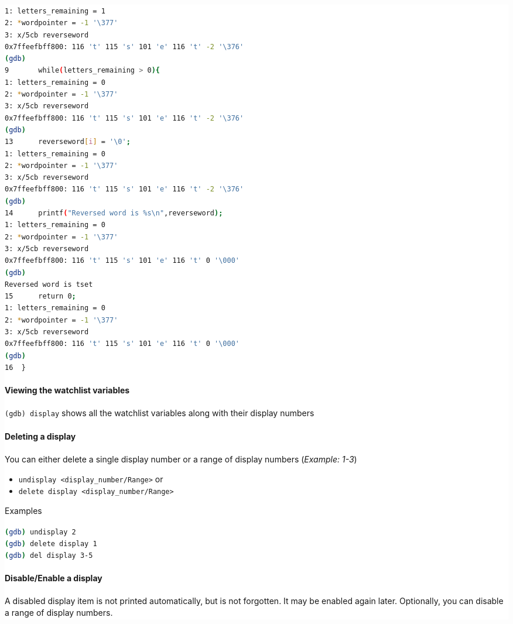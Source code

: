 ```bash
1: letters_remaining = 1
2: *wordpointer = -1 '\377'
3: x/5cb reverseword
0x7ffeefbff800:	116 't'	115 's'	101 'e'	116 't'	-2 '\376'
(gdb)
9	    while(letters_remaining > 0){
1: letters_remaining = 0
2: *wordpointer = -1 '\377'
3: x/5cb reverseword
0x7ffeefbff800:	116 't'	115 's'	101 'e'	116 't'	-2 '\376'
(gdb)
13	    reverseword[i] = '\0';
1: letters_remaining = 0
2: *wordpointer = -1 '\377'
3: x/5cb reverseword
0x7ffeefbff800:	116 't'	115 's'	101 'e'	116 't'	-2 '\376'
(gdb)
14	    printf("Reversed word is %s\n",reverseword);
1: letters_remaining = 0
2: *wordpointer = -1 '\377'
3: x/5cb reverseword
0x7ffeefbff800:	116 't'	115 's'	101 'e'	116 't'	0 '\000'
(gdb)
Reversed word is tset
15	    return 0;
1: letters_remaining = 0
2: *wordpointer = -1 '\377'
3: x/5cb reverseword
0x7ffeefbff800:	116 't'	115 's'	101 'e'	116 't'	0 '\000'
(gdb)
16	}
```

#### Viewing the watchlist variables

`(gdb) display` shows all the watchlist variables along with their display
numbers

#### Deleting a display
You can either delete a single display number or a range of display
numbers (_Example: 1-3_)

* `undisplay <display_number/Range>` or
* `delete display <display_number/Range>`

Examples
```bash
(gdb) undisplay 2
(gdb) delete display 1
(gdb) del display 3-5
```

#### Disable/Enable a display
A disabled display item is not printed automatically, but is not forgotten. 
It may be enabled again later. Optionally, you can disable a range of display 
numbers.
